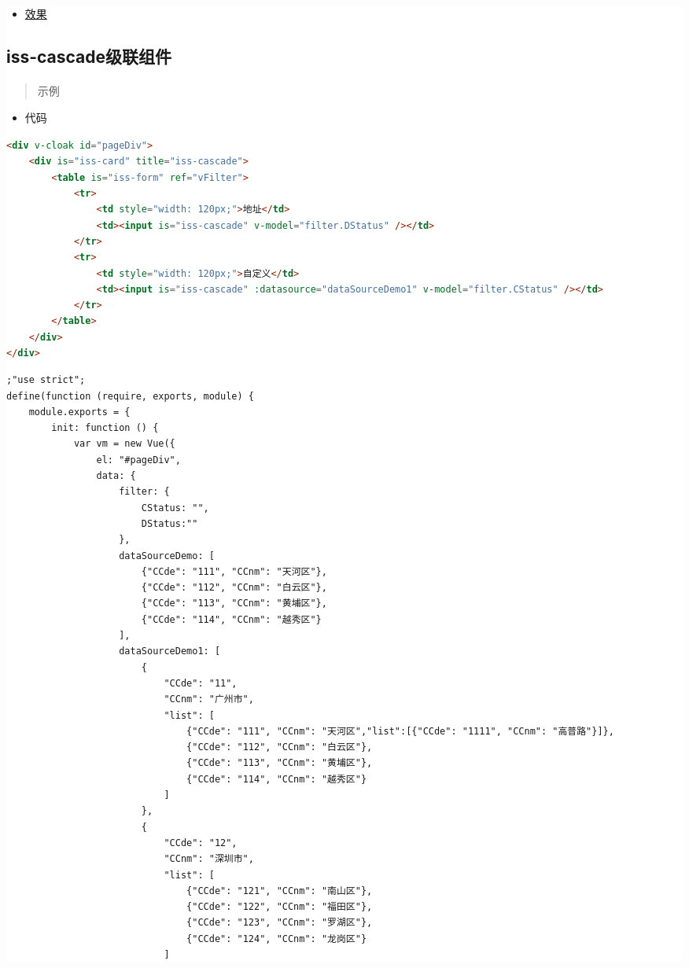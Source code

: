 * [效果](http://localhost:8080/health/page/components/iss-select.html)

## iss-cascade级联组件

>示例 

* 代码

```HTML
<div v-cloak id="pageDiv">
    <div is="iss-card" title="iss-cascade">
		<table is="iss-form" ref="vFilter">
			<tr>
				<td style="width: 120px;">地址</td>
				<td><input is="iss-cascade" v-model="filter.DStatus" /></td>
			</tr>
			<tr>
				<td style="width: 120px;">自定义</td>
				<td><input is="iss-cascade" :datasource="dataSourceDemo1" v-model="filter.CStatus" /></td>
			</tr>
		</table>
	</div>
</div>
```

```JS
;"use strict";
define(function (require, exports, module) {
	module.exports = {
		init: function () {
			var vm = new Vue({
				el: "#pageDiv",
				data: {
					filter: {
                		CStatus: "",
						DStatus:""
                	},
					dataSourceDemo: [
                        {"CCde": "111", "CCnm": "天河区"},
                        {"CCde": "112", "CCnm": "白云区"},
                        {"CCde": "113", "CCnm": "黄埔区"},
                        {"CCde": "114", "CCnm": "越秀区"}
                    ],
					dataSourceDemo1: [
                    	{
                    		"CCde": "11",
                    		"CCnm": "广州市",
                    		"list": [
	                            {"CCde": "111", "CCnm": "天河区","list":[{"CCde": "1111", "CCnm": "高普路"}]},
	                            {"CCde": "112", "CCnm": "白云区"},
	                            {"CCde": "113", "CCnm": "黄埔区"},
	                            {"CCde": "114", "CCnm": "越秀区"}
                            ]
                    	},
                    	{
                    		"CCde": "12",
                    		"CCnm": "深圳市",
                    		"list": [
	                            {"CCde": "121", "CCnm": "南山区"},
	                            {"CCde": "122", "CCnm": "福田区"},
	                            {"CCde": "123", "CCnm": "罗湖区"},
	                            {"CCde": "124", "CCnm": "龙岗区"}
                            ]
```